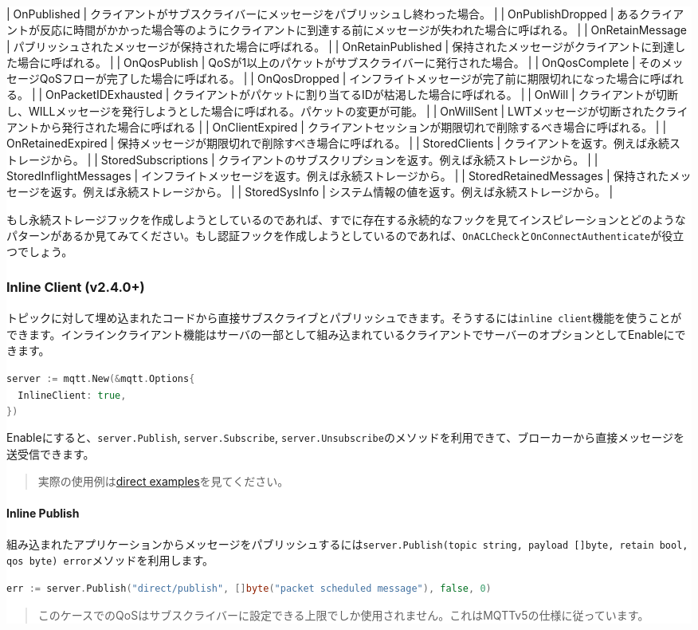 | OnPublished            | クライアントがサブスクライバーにメッセージをパブリッシュし終わった場合。                                                                                                                                                                                                                                      | 
| OnPublishDropped       | あるクライアントが反応に時間がかかった場合等のようにクライアントに到達する前にメッセージが失われた場合に呼ばれる。                                                                                                                                                                                         | 
| OnRetainMessage        | パブリッシュされたメッセージが保持された場合に呼ばれる。                                                                                                                                                                                                                                                    | 
| OnRetainPublished      | 保持されたメッセージがクライアントに到達した場合に呼ばれる。                                                                                                                                                                                                                                          | 
| OnQosPublish           | QoSが1以上のパケットがサブスクライバーに発行された場合。                                                                                                                                                                                | 
| OnQosComplete          | そのメッセージQoSフローが完了した場合に呼ばれる。                                                                                                                                                                                                             | 
| OnQosDropped           | インフライトメッセージが完了前に期限切れになった場合に呼ばれる。                                                                                                                                                                                                                                                | 
| OnPacketIDExhausted    |  クライアントがパケットに割り当てるIDが枯渇した場合に呼ばれる。                                                                                                                                                                                                                                             | 
| OnWill                 | クライアントが切断し、WILLメッセージを発行しようとした場合に呼ばれる。パケットの変更が可能。                                                                                                                                                                                        | 
| OnWillSent             | LWTメッセージが切断されたクライアントから発行された場合に呼ばれる                                                                                                                                                                                                                                   | 
| OnClientExpired        | クライアントセッションが期限切れで削除するべき場合に呼ばれる。                                                                                                                                                                                                                                 | 
| OnRetainedExpired      | 保持メッセージが期限切れで削除すべき場合に呼ばれる。                                                                                                                                                                               | 
| StoredClients          | クライアントを返す。例えば永続ストレージから。                                                                                                                                                                                                                                                             | 
| StoredSubscriptions    | クライアントのサブスクリプションを返す。例えば永続ストレージから。                                                                                                                                                                                                                                            | 
| StoredInflightMessages | インフライトメッセージを返す。例えば永続ストレージから。                                                                                                                                                                                                                                                | 
| StoredRetainedMessages | 保持されたメッセージを返す。例えば永続ストレージから。                                                                                                                                                                                                                                                 | 
| StoredSysInfo          | システム情報の値を返す。例えば永続ストレージから。                                                                                                                                                                                                                                        | 

もし永続ストレージフックを作成しようとしているのであれば、すでに存在する永続的なフックを見てインスピレーションとどのようなパターンがあるか見てみてください。もし認証フックを作成しようとしているのであれば、`OnACLCheck`と`OnConnectAuthenticate`が役立つでしょう。

### Inline Client (v2.4.0+)
トピックに対して埋め込まれたコードから直接サブスクライブとパブリッシュできます。そうするには`inline client`機能を使うことができます。インラインクライアント機能はサーバの一部として組み込まれているクライアントでサーバーのオプションとしてEnableにできます。
```go
server := mqtt.New(&mqtt.Options{
  InlineClient: true,
})
```
Enableにすると、`server.Publish`, `server.Subscribe`, `server.Unsubscribe`のメソッドを利用できて、ブローカーから直接メッセージを送受信できます。
> 実際の使用例は[direct examples](examples/direct/main.go)を見てください。

#### Inline Publish
組み込まれたアプリケーションからメッセージをパブリッシュするには`server.Publish(topic string, payload []byte, retain bool, qos byte) error`メソッドを利用します。

```go
err := server.Publish("direct/publish", []byte("packet scheduled message"), false, 0)
```
> このケースでのQoSはサブスクライバーに設定できる上限でしか使用されません。これはMQTTv5の仕様に従っています。
